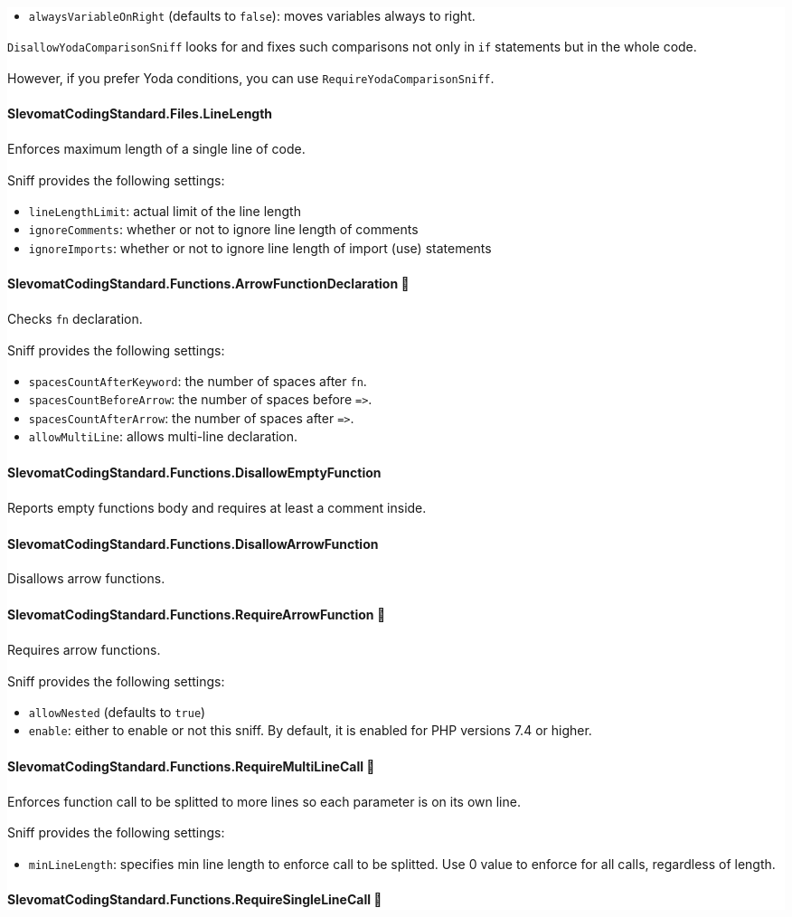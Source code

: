 * `alwaysVariableOnRight` (defaults to `false`): moves variables always to right.

`DisallowYodaComparisonSniff` looks for and fixes such comparisons not only in `if` statements but in the whole code.

However, if you prefer Yoda conditions, you can use `RequireYodaComparisonSniff`.

#### SlevomatCodingStandard.Files.LineLength

Enforces maximum length of a single line of code.

Sniff provides the following settings:

* `lineLengthLimit`: actual limit of the line length
* `ignoreComments`: whether or not to ignore line length of comments
* `ignoreImports`: whether or not to ignore line length of import (use) statements

#### SlevomatCodingStandard.Functions.ArrowFunctionDeclaration 🔧

Checks `fn` declaration.

Sniff provides the following settings:

* `spacesCountAfterKeyword`: the number of spaces after `fn`.
* `spacesCountBeforeArrow`: the number of spaces before `=>`.
* `spacesCountAfterArrow`: the number of spaces after `=>`.
* `allowMultiLine`: allows multi-line declaration.

#### SlevomatCodingStandard.Functions.DisallowEmptyFunction

Reports empty functions body and requires at least a comment inside.

#### SlevomatCodingStandard.Functions.DisallowArrowFunction

Disallows arrow functions.

#### SlevomatCodingStandard.Functions.RequireArrowFunction 🔧

Requires arrow functions.

Sniff provides the following settings:

* `allowNested` (defaults to `true`)
* `enable`: either to enable or not this sniff. By default, it is enabled for PHP versions 7.4 or higher.

#### SlevomatCodingStandard.Functions.RequireMultiLineCall 🔧

Enforces function call to be splitted to more lines so each parameter is on its own line.

Sniff provides the following settings:

* `minLineLength`: specifies min line length to enforce call to be splitted. Use 0 value to enforce for all calls, regardless of length.

#### SlevomatCodingStandard.Functions.RequireSingleLineCall 🔧
